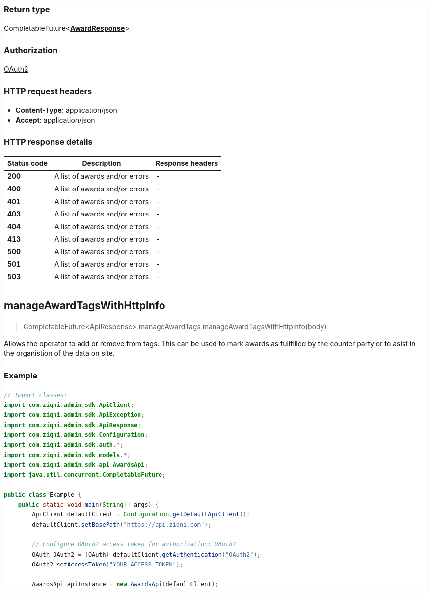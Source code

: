 ### Return type

CompletableFuture<[**AwardResponse**](AwardResponse.md)>


### Authorization

[OAuth2](../README.md#OAuth2)

### HTTP request headers

- **Content-Type**: application/json
- **Accept**: application/json

### HTTP response details
| Status code | Description | Response headers |
|-------------|-------------|------------------|
| **200** | A list of awards and/or errors |  -  |
| **400** | A list of awards and/or errors |  -  |
| **401** | A list of awards and/or errors |  -  |
| **403** | A list of awards and/or errors |  -  |
| **404** | A list of awards and/or errors |  -  |
| **413** | A list of awards and/or errors |  -  |
| **500** | A list of awards and/or errors |  -  |
| **501** | A list of awards and/or errors |  -  |
| **503** | A list of awards and/or errors |  -  |

## manageAwardTagsWithHttpInfo

> CompletableFuture<ApiResponse<AwardResponse>> manageAwardTags manageAwardTagsWithHttpInfo(body)



Allows the operator to add or remove from tags. This can be used to mark awards as fullfilled by the counter party or to asist in the organistion of the data on site.

### Example

```java
// Import classes:
import com.ziqni.admin.sdk.ApiClient;
import com.ziqni.admin.sdk.ApiException;
import com.ziqni.admin.sdk.ApiResponse;
import com.ziqni.admin.sdk.Configuration;
import com.ziqni.admin.sdk.auth.*;
import com.ziqni.admin.sdk.models.*;
import com.ziqni.admin.sdk.api.AwardsApi;
import java.util.concurrent.CompletableFuture;

public class Example {
    public static void main(String[] args) {
        ApiClient defaultClient = Configuration.getDefaultApiClient();
        defaultClient.setBasePath("https://api.ziqni.com");
        
        // Configure OAuth2 access token for authorization: OAuth2
        OAuth OAuth2 = (OAuth) defaultClient.getAuthentication("OAuth2");
        OAuth2.setAccessToken("YOUR ACCESS TOKEN");

        AwardsApi apiInstance = new AwardsApi(defaultClient);
```